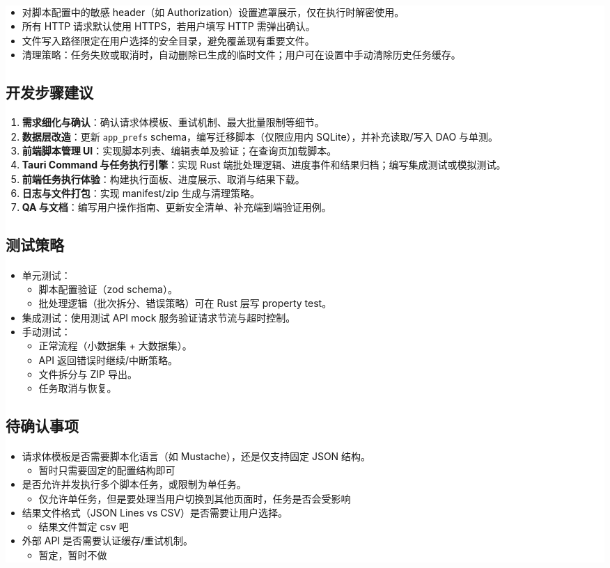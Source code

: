 - 对脚本配置中的敏感 header（如 Authorization）设置遮罩展示，仅在执行时解密使用。
- 所有 HTTP 请求默认使用 HTTPS，若用户填写 HTTP 需弹出确认。
- 文件写入路径限定在用户选择的安全目录，避免覆盖现有重要文件。
- 清理策略：任务失败或取消时，自动删除已生成的临时文件；用户可在设置中手动清除历史任务缓存。

## 开发步骤建议

1. **需求细化与确认**：确认请求体模板、重试机制、最大批量限制等细节。
2. **数据层改造**：更新 `app_prefs` schema，编写迁移脚本（仅限应用内 SQLite），并补充读取/写入 DAO 与单测。
3. **前端脚本管理 UI**：实现脚本列表、编辑表单及验证；在查询页加载脚本。
4. **Tauri Command 与任务执行引擎**：实现 Rust 端批处理逻辑、进度事件和结果归档；编写集成测试或模拟测试。
5. **前端任务执行体验**：构建执行面板、进度展示、取消与结果下载。
6. **日志与文件打包**：实现 manifest/zip 生成与清理策略。
7. **QA 与文档**：编写用户操作指南、更新安全清单、补充端到端验证用例。

## 测试策略

- 单元测试：
  - 脚本配置验证（zod schema）。
  - 批处理逻辑（批次拆分、错误策略）可在 Rust 层写 property test。
- 集成测试：使用测试 API mock 服务验证请求节流与超时控制。
- 手动测试：
  - 正常流程（小数据集 + 大数据集）。
  - API 返回错误时继续/中断策略。
  - 文件拆分与 ZIP 导出。
  - 任务取消与恢复。

## 待确认事项

- 请求体模板是否需要脚本化语言（如 Mustache），还是仅支持固定 JSON 结构。
  - 暂时只需要固定的配置结构即可
- 是否允许并发执行多个脚本任务，或限制为单任务。
  - 仅允许单任务，但是要处理当用户切换到其他页面时，任务是否会受影响
- 结果文件格式（JSON Lines vs CSV）是否需要让用户选择。
  - 结果文件暂定 csv 吧
- 外部 API 是否需要认证缓存/重试机制。
  - 暂定，暂时不做
